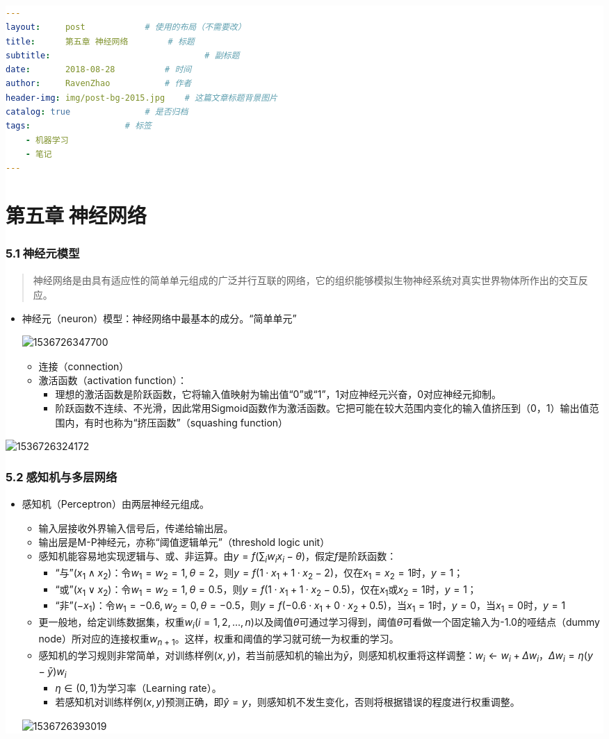 ```yaml
---
layout:     post   			# 使用的布局（不需要改）
title:      第五章 神经网络		# 标题 
subtitle:                            	# 副标题
date:       2018-08-28 			# 时间
author:     RavenZhao 			# 作者
header-img: img/post-bg-2015.jpg 	# 这篇文章标题背景图片
catalog: true 				# 是否归档
tags:					# 标签
    - 机器学习
    - 笔记
---
```


# 第五章 神经网络

### 5.1 神经元模型

> 神经网络是由具有适应性的简单单元组成的广泛并行互联的网络，它的组织能够模拟生物神经系统对真实世界物体所作出的交互反应。

- 神经元（neuron）模型：神经网络中最基本的成分。“简单单元”

  ![1536726347700](https://ws2.sinaimg.cn/large/006tNbRwgy1fv89pey78wj30h609x40g.jpg)

  - 连接（connection）
  - 激活函数（activation function）：
    - 理想的激活函数是阶跃函数，它将输入值映射为输出值“0”或“1”，1对应神经元兴奋，0对应神经元抑制。
    - 阶跃函数不连续、不光滑，因此常用Sigmoid函数作为激活函数。它把可能在较大范围内变化的输入值挤压到（0，1）输出值范围内，有时也称为“挤压函数”（squashing function）

![1536726324172](https://ws2.sinaimg.cn/large/006tNbRwgy1fv89pim3noj30k40al3zz.jpg)

### 5.2 感知机与多层网络

- 感知机（Perceptron）由两层神经元组成。

  - 输入层接收外界输入信号后，传递给输出层。
  - 输出层是M-P神经元，亦称“阈值逻辑单元”（threshold logic unit）
  - 感知机能容易地实现逻辑与、或、非运算。由$y=f(\sum_iw_ix_i-\theta)$，假定$f$是阶跃函数：
    - “与”$(x_1 ∧ x_2)$：令$w_1=w_2=1,\theta=2$，则$y=f(1·x_1+1·x_2-2)$，仅在$x_1=x_2=1$时，$y=1$；
    - “或”$(x_1 ∨ x_2)$：令$w_1=w_2=1,\theta=0.5$，则$y=f(1·x_1+1·x_2-0.5)$，仅在$x_1$或$x_2=1$时，$y=1$；
    - “非”$(-x_1)$：令$w_1=-0.6,w_2=0,\theta=-0.5$，则$y=f(-0.6·x_1+0·x_2+0.5)$，当$x_1=1$时，$y=0$，当$x_1=0$时，$y=1$
  - 更一般地，给定训练数据集，权重$w_i(i=1,2,...,n)​$以及阈值$\theta​$可通过学习得到，阈值$\theta​$可看做一个固定输入为-1.0的哑结点（dummy node）所对应的连接权重$w_{n+1}​$。这样，权重和阈值的学习就可统一为权重的学习。
  - 感知机的学习规则非常简单，对训练样例$(x,y)$，若当前感知机的输出为$\bar y$，则感知机权重将这样调整：$w_i\gets w_i+\Delta w_i$，$\Delta w_i=\eta(y-\bar y)w_i$
    - $\eta \in(0,1)$为学习率（Learning rate）。
    - 若感知机对训练样例$(x,y)$预测正确，即$\hat y=y$，则感知机不发生变化，否则将根据错误的程度进行权重调整。

  ![1536726393019](https://ws1.sinaimg.cn/large/006tNbRwgy1fv89pmz9cnj30h309h40o.jpg)
